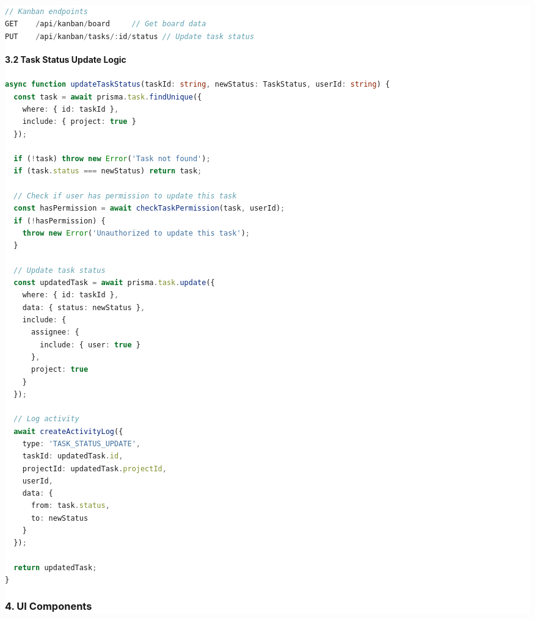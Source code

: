```typescript
// Kanban endpoints
GET    /api/kanban/board     // Get board data
PUT    /api/kanban/tasks/:id/status // Update task status
```

#### 3.2 Task Status Update Logic
```typescript
async function updateTaskStatus(taskId: string, newStatus: TaskStatus, userId: string) {
  const task = await prisma.task.findUnique({
    where: { id: taskId },
    include: { project: true }
  });

  if (!task) throw new Error('Task not found');
  if (task.status === newStatus) return task;

  // Check if user has permission to update this task
  const hasPermission = await checkTaskPermission(task, userId);
  if (!hasPermission) {
    throw new Error('Unauthorized to update this task');
  }

  // Update task status
  const updatedTask = await prisma.task.update({
    where: { id: taskId },
    data: { status: newStatus },
    include: {
      assignee: {
        include: { user: true }
      },
      project: true
    }
  });

  // Log activity
  await createActivityLog({
    type: 'TASK_STATUS_UPDATE',
    taskId: updatedTask.id,
    projectId: updatedTask.projectId,
    userId,
    data: {
      from: task.status,
      to: newStatus
    }
  });

  return updatedTask;
}
```

### 4. UI Components
